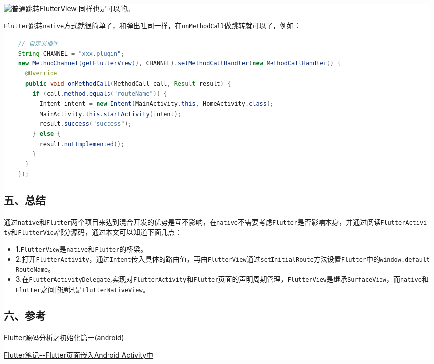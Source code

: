 ```java
```

![普通跳转FlutterView](https://user-gold-cdn.xitu.io/2019/8/25/16cc934dd9ee648a?w=352&h=601&f=gif&s=182347)
同样也是可以的。

`Flutter`跳转`native`方式就很简单了，和弹出吐司一样，在`onMethodCall`做跳转就可以了，例如：
```java
    // 自定义插件
    String CHANNEL = "xxx.plugin";
    new MethodChannel(getFlutterView(), CHANNEL).setMethodCallHandler(new MethodCallHandler() {
      @Override
      public void onMethodCall(MethodCall call, Result result) {
        if (call.method.equals("routeName")) {
          Intent intent = new Intent(MainActivity.this, HomeActivity.class);
          MainActivity.this.startActivity(intent);
          result.success("success");
        } else {
          result.notImplemented();
        }
      }
    });
```

## 五、总结
通过`native`和`Flutter`两个项目来达到混合开发的优势是互不影响，在`native`不需要考虑`Flutter`是否影响本身，并通过阅读`FlutterActivity`和`FlutterView`部分源码，通过本文可以知道下面几点：
* 1.`FlutterView`是`native`和`Flutter`的桥梁。
* 2.打开`FlutterActivity`，通过`Intent`传入具体的路由值，再由`FlutterView`通过`setInitialRoute`方法设置`Flutter`中的`window.defaultRouteName`。
* 3.在`FlutterActivityDelegate`,实现对`FlutterActivity`和`Flutter`页面的声明周期管理，`FlutterView`是继承`SurfaceView`，而`native`和`Flutter`之间的通讯是`FlutterNativeView`。

## 六、参考
[Flutter源码分析之初始化篇一(android)](https://segmentfault.com/a/1190000015753249?utm_source=tag-newest)

[Flutter笔记--Flutter页面嵌入Android Activity中](https://www.jianshu.com/p/cf7cf1b640ee)





